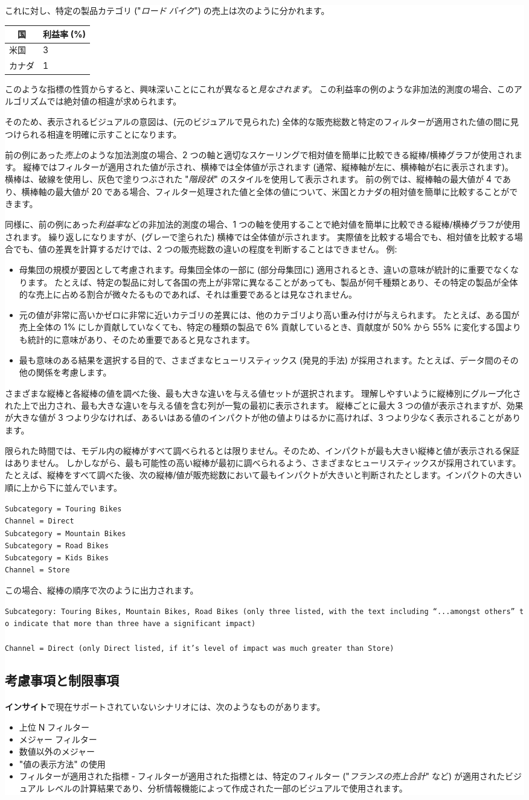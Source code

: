 これに対し、特定の製品カテゴリ ("*ロード バイク*") の売上は次のように分かれます。

|国  |利益率 (%)|
|---------|----------|
|米国      |3        |
|カナダ   |1         |

このような指標の性質からすると、興味深いことにこれが異なると*見なされます*。 この利益率の例のような非加法的測度の場合、このアルゴリズムでは絶対値の相違が求められます。

そのため、表示されるビジュアルの意図は、(元のビジュアルで見られた) 全体的な販売総数と特定のフィルターが適用された値の間に見つけられる相違を明確に示すことになります。  

前の例にあった*売上*のような加法測度の場合、2 つの軸と適切なスケーリングで相対値を簡単に比較できる縦棒/横棒グラフが使用されます。 縦棒ではフィルターが適用された値が示され、横棒では全体値が示されます (通常、縦棒軸が左に、横棒軸が右に表示されます)。 横棒は、破線を使用し、灰色で塗りつぶされた "*階段状*" のスタイルを使用して表示されます。 前の例では、縦棒軸の最大値が 4 であり、横棒軸の最大値が 20 である場合、フィルター処理された値と全体の値について、米国とカナダの相対値を簡単に比較することができます。 

同様に、前の例にあった*利益率*などの非加法的測度の場合、1 つの軸を使用することで絶対値を簡単に比較できる縦棒/横棒グラフが使用されます。 繰り返しになりますが、(グレーで塗られた) 横棒では全体値が示されます。 実際値を比較する場合でも、相対値を比較する場合でも、値の差異を計算するだけでは、2 つの販売総数の違いの程度を判断することはできません。 例:

* 母集団の規模が要因として考慮されます。母集団全体の一部に (部分母集団に) 適用されるとき、違いの意味が統計的に重要でなくなります。 たとえば、特定の製品に対して各国の売上が非常に異なることがあっても、製品が何千種類とあり、その特定の製品が全体的な売上に占める割合が微々たるものであれば、それは重要であるとは見なされません。

* 元の値が非常に高いかゼロに非常に近いカテゴリの差異には、他のカテゴリより高い重み付けが与えられます。 たとえば、ある国が売上全体の 1% にしか貢献していなくても、特定の種類の製品で 6% 貢献しているとき、貢献度が 50% から 55% に変化する国よりも統計的に意味があり、そのため重要であると見なされます。 

* 最も意味のある結果を選択する目的で、さまざまなヒューリスティックス (発見的手法) が採用されます。たとえば、データ間のその他の関係を考慮します。
     
さまざまな縦棒と各縦棒の値を調べた後、最も大きな違いを与える値セットが選択されます。 理解しやすいように縦棒別にグループ化された上で出力され、最も大きな違いを与える値を含む列が一覧の最初に表示されます。 縦棒ごとに最大 3 つの値が表示されますが、効果が大きな値が 3 つより少なければ、あるいはある値のインパクトが他の値よりはるかに高ければ、3 つより少なく表示されることがあります。 

限られた時間では、モデル内の縦棒がすべて調べられるとは限りません。そのため、インパクトが最も大きい縦棒と値が表示される保証はありません。 しかしながら、最も可能性の高い縦棒が最初に調べられるよう、さまざまなヒューリスティックスが採用されています。 たとえば、縦棒をすべて調べた後、次の縦棒/値が販売総数において最もインパクトが大きいと判断されたとします。インパクトの大きい順に上から下に並んでいます。

    Subcategory = Touring Bikes
    Channel = Direct
    Subcategory = Mountain Bikes
    Subcategory = Road Bikes
    Subcategory = Kids Bikes
    Channel = Store

この場合、縦棒の順序で次のように出力されます。

    Subcategory: Touring Bikes, Mountain Bikes, Road Bikes (only three listed, with the text including “...amongst others” to indicate that more than three have a significant impact) 

    Channel = Direct (only Direct listed, if it’s level of impact was much greater than Store)

## <a name="considerations-and-limitations"></a>考慮事項と制限事項
**インサイト**で現在サポートされていないシナリオには、次のようなものがあります。

* 上位 N フィルター
* メジャー フィルター
* 数値以外のメジャー
* "値の表示方法" の使用
* フィルターが適用された指標 - フィルターが適用された指標とは、特定のフィルター ("*フランスの売上合計*" など) が適用されたビジュアル レベルの計算結果であり、分析情報機能によって作成された一部のビジュアルで使用されます。

